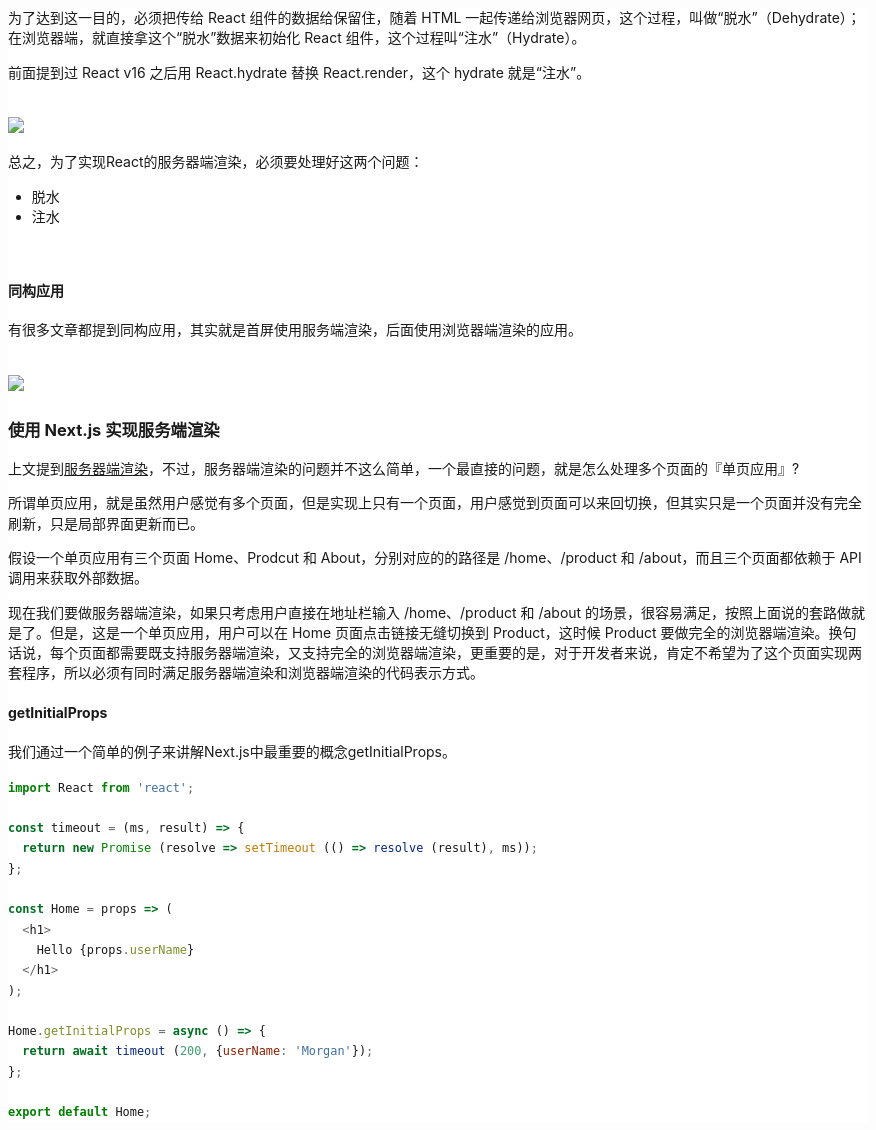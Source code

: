 为了达到这一目的，必须把传给 React 组件的数据给保留住，随着 HTML 一起传递给浏览器网页，这个过程，叫做“脱水”（Dehydrate）；在浏览器端，就直接拿这个“脱水”数据来初始化 React 组件，这个过程叫“注水”（Hydrate）。

前面提到过 React v16 之后用 React.hydrate 替换 React.render，这个 hydrate 就是“注水”。


<br/>
<img src='https://github.com/jiangxia/FE-Knowledge/raw/master/images/171.png' width='600'>

总之，为了实现React的服务器端渲染，必须要处理好这两个问题：

- 脱水
- 注水

<br/>

#### 同构应用

有很多文章都提到同构应用，其实就是首屏使用服务端渲染，后面使用浏览器端渲染的应用。

<br/>
<img src='https://github.com/jiangxia/FE-Knowledge/raw/master/images/130.jpg' width='600'>
<br/>


### 使用 Next.js 实现服务端渲染

上文提到[服务器端渲染](#服务器端渲染)，不过，服务器端渲染的问题并不这么简单，一个最直接的问题，就是怎么处理多个页面的『单页应用』?

所谓单页应用，就是虽然用户感觉有多个页面，但是实现上只有一个页面，用户感觉到页面可以来回切换，但其实只是一个页面并没有完全刷新，只是局部界面更新而已。

假设一个单页应用有三个页面 Home、Prodcut 和 About，分别对应的的路径是 /home、/product 和 /about，而且三个页面都依赖于 API 调用来获取外部数据。

现在我们要做服务器端渲染，如果只考虑用户直接在地址栏输入 /home、/product 和 /about 的场景，很容易满足，按照上面说的套路做就是了。但是，这是一个单页应用，用户可以在 Home 页面点击链接无缝切换到 Product，这时候 Product 要做完全的浏览器端渲染。换句话说，每个页面都需要既支持服务器端渲染，又支持完全的浏览器端渲染，更重要的是，对于开发者来说，肯定不希望为了这个页面实现两套程序，所以必须有同时满足服务器端渲染和浏览器端渲染的代码表示方式。

#### getInitialProps

我们通过一个简单的例子来讲解Next.js中最重要的概念getInitialProps。

```js
import React from 'react';

const timeout = (ms, result) => {
  return new Promise (resolve => setTimeout (() => resolve (result), ms));
};

const Home = props => (
  <h1>
    Hello {props.userName}
  </h1>
);

Home.getInitialProps = async () => {
  return await timeout (200, {userName: 'Morgan'});
};

export default Home;
```
